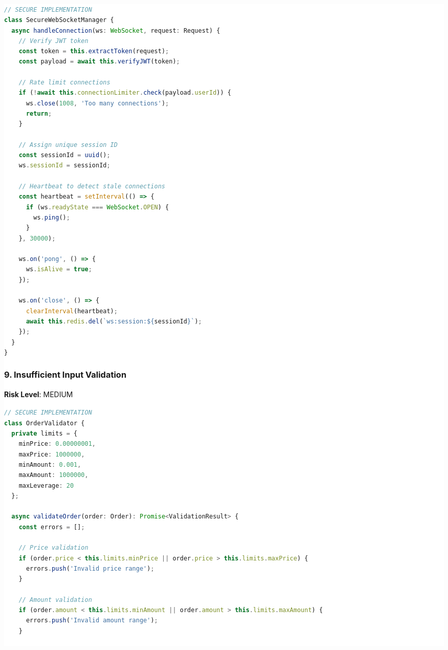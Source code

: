 ```typescript
// SECURE IMPLEMENTATION
class SecureWebSocketManager {
  async handleConnection(ws: WebSocket, request: Request) {
    // Verify JWT token
    const token = this.extractToken(request);
    const payload = await this.verifyJWT(token);
    
    // Rate limit connections
    if (!await this.connectionLimiter.check(payload.userId)) {
      ws.close(1008, 'Too many connections');
      return;
    }
    
    // Assign unique session ID
    const sessionId = uuid();
    ws.sessionId = sessionId;
    
    // Heartbeat to detect stale connections
    const heartbeat = setInterval(() => {
      if (ws.readyState === WebSocket.OPEN) {
        ws.ping();
      }
    }, 30000);
    
    ws.on('pong', () => {
      ws.isAlive = true;
    });
    
    ws.on('close', () => {
      clearInterval(heartbeat);
      await this.redis.del(`ws:session:${sessionId}`);
    });
  }
}
```

### 9. Insufficient Input Validation
**Risk Level**: MEDIUM

```typescript
// SECURE IMPLEMENTATION
class OrderValidator {
  private limits = {
    minPrice: 0.00000001,
    maxPrice: 1000000,
    minAmount: 0.001,
    maxAmount: 1000000,
    maxLeverage: 20
  };
  
  async validateOrder(order: Order): Promise<ValidationResult> {
    const errors = [];
    
    // Price validation
    if (order.price < this.limits.minPrice || order.price > this.limits.maxPrice) {
      errors.push('Invalid price range');
    }
    
    // Amount validation
    if (order.amount < this.limits.minAmount || order.amount > this.limits.maxAmount) {
      errors.push('Invalid amount range');
    }
    
```
